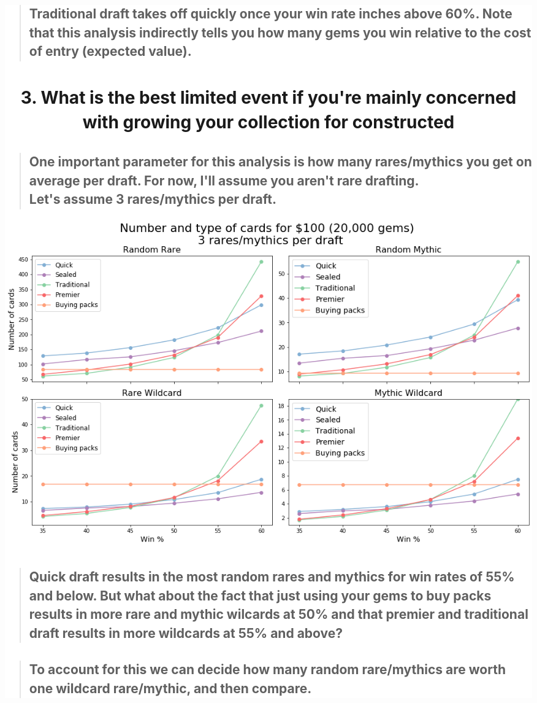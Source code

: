 
>## Traditional draft takes off quickly once your win rate inches above 60%. Note that this analysis indirectly tells you how many gems you win relative to the cost of entry (expected value).

# <center> 3. What is the best limited event if you're mainly concerned with growing your collection for constructed </center>

>## One important parameter for this analysis is how many rares/mythics you get on average per draft. For now, I'll assume you aren't rare drafting.<br>Let's assume 3 rares/mythics per draft.


![png](output_12_0.png)


>## Quick draft results in the most random rares and mythics for win rates of 55% and below. But what about the fact that just using your gems to buy packs results in more rare and mythic wilcards at 50% and that premier and traditional draft results in more wildcards at 55% and above?

>## To account for this we can decide how many random rare/mythics are worth one wildcard rare/mythic, and then compare.



